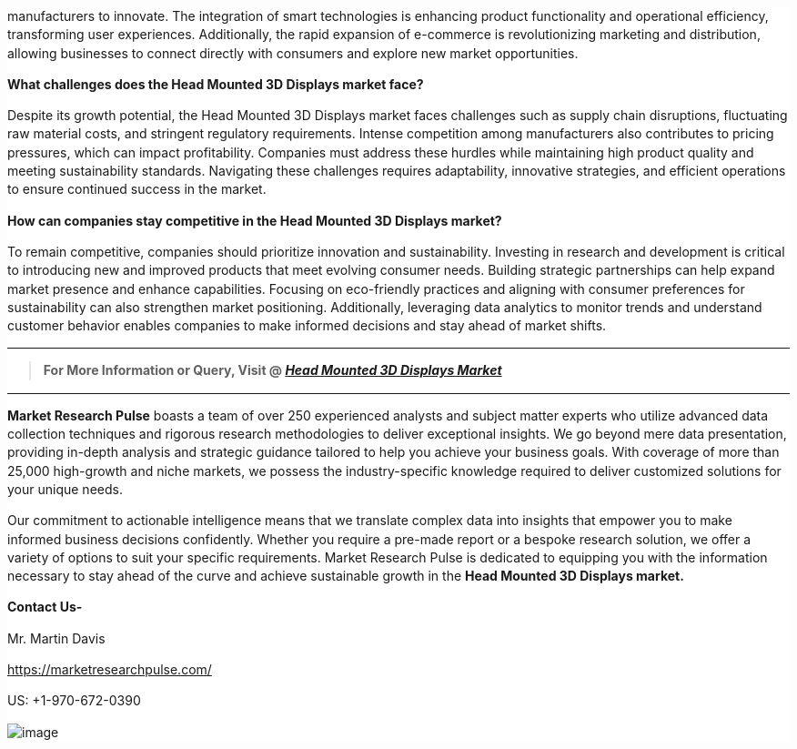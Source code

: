 manufacturers to innovate. The integration of smart technologies is enhancing product functionality and operational efficiency, transforming user experiences. Additionally, the rapid expansion of e-commerce is revolutionizing marketing and distribution, allowing businesses to connect directly with consumers and explore new market opportunities.</p><p><strong>What challenges does the Head Mounted 3D Displays market face?</strong></p><p>Despite its growth potential, the Head Mounted 3D Displays market faces challenges such as supply chain disruptions, fluctuating raw material costs, and stringent regulatory requirements. Intense competition among manufacturers also contributes to pricing pressures, which can impact profitability. Companies must address these hurdles while maintaining high product quality and meeting sustainability standards. Navigating these challenges requires adaptability, innovative strategies, and efficient operations to ensure continued success in the market.</p><p><strong>How can companies stay competitive in the Head Mounted 3D Displays market?</strong></p><p>To remain competitive, companies should prioritize innovation and sustainability. Investing in research and development is critical to introducing new and improved products that meet evolving consumer needs. Building strategic partnerships can help expand market presence and enhance capabilities. Focusing on eco-friendly practices and aligning with consumer preferences for sustainability can also strengthen market positioning. Additionally, leveraging data analytics to monitor trends and understand customer behavior enables companies to make informed decisions and stay ahead of market shifts.</p><hr /><blockquote><p><strong>For More Information or Query, Visit @&nbsp;<em><a href="https://marketresearchpulse.com/report/138765/head-mounted-3d-displays-market?utm_source=Linkedin&utm_medium=0112">Head Mounted 3D Displays Market</a></em></strong></p></blockquote><hr /><p><strong>Market Research Pulse</strong> boasts a team of over 250 experienced analysts and subject matter experts who utilize advanced data collection techniques and rigorous research methodologies to deliver exceptional insights. We go beyond mere data presentation, providing in-depth analysis and strategic guidance tailored to help you achieve your business goals. With coverage of more than 25,000 high-growth and niche markets, we possess the industry-specific knowledge required to deliver customized solutions for your unique needs.</p><p>Our commitment to actionable intelligence means that we translate complex data into insights that empower you to make informed business decisions confidently. Whether you require a pre-made report or a bespoke research solution, we offer a variety of options to suit your specific requirements. Market Research Pulse is dedicated to equipping you with the information necessary to stay ahead of the curve and achieve sustainable growth in the <strong>Head Mounted 3D Displays market.</strong></p><p><strong>Contact Us-</strong></p><p>Mr. Martin Davis</p><p>https://marketresearchpulse.com/</p><p>US: +1-970-672-0390</p>
![image](https://github.com/user-attachments/assets/dd7a80ee-bb64-4a9f-b9d7-c068b43ef817)

